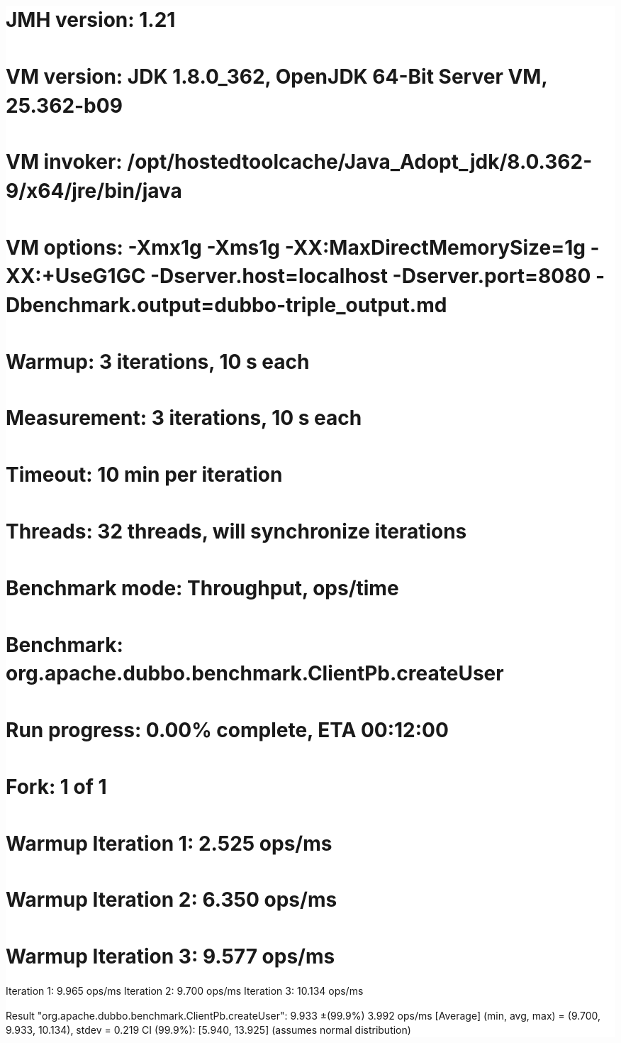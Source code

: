 # JMH version: 1.21
# VM version: JDK 1.8.0_362, OpenJDK 64-Bit Server VM, 25.362-b09
# VM invoker: /opt/hostedtoolcache/Java_Adopt_jdk/8.0.362-9/x64/jre/bin/java
# VM options: -Xmx1g -Xms1g -XX:MaxDirectMemorySize=1g -XX:+UseG1GC -Dserver.host=localhost -Dserver.port=8080 -Dbenchmark.output=dubbo-triple_output.md
# Warmup: 3 iterations, 10 s each
# Measurement: 3 iterations, 10 s each
# Timeout: 10 min per iteration
# Threads: 32 threads, will synchronize iterations
# Benchmark mode: Throughput, ops/time
# Benchmark: org.apache.dubbo.benchmark.ClientPb.createUser

# Run progress: 0.00% complete, ETA 00:12:00
# Fork: 1 of 1
# Warmup Iteration   1: 2.525 ops/ms
# Warmup Iteration   2: 6.350 ops/ms
# Warmup Iteration   3: 9.577 ops/ms
Iteration   1: 9.965 ops/ms
Iteration   2: 9.700 ops/ms
Iteration   3: 10.134 ops/ms


Result "org.apache.dubbo.benchmark.ClientPb.createUser":
  9.933 ±(99.9%) 3.992 ops/ms [Average]
  (min, avg, max) = (9.700, 9.933, 10.134), stdev = 0.219
  CI (99.9%): [5.940, 13.925] (assumes normal distribution)
